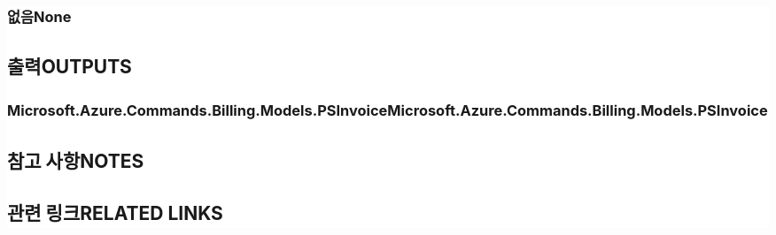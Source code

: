 ### <span data-ttu-id="94108-157">없음</span><span class="sxs-lookup"><span data-stu-id="94108-157">None</span></span>

## <span data-ttu-id="94108-158">출력</span><span class="sxs-lookup"><span data-stu-id="94108-158">OUTPUTS</span></span>

### <span data-ttu-id="94108-159">Microsoft.Azure.Commands.Billing.Models.PSInvoice</span><span class="sxs-lookup"><span data-stu-id="94108-159">Microsoft.Azure.Commands.Billing.Models.PSInvoice</span></span>

## <span data-ttu-id="94108-160">참고 사항</span><span class="sxs-lookup"><span data-stu-id="94108-160">NOTES</span></span>

## <span data-ttu-id="94108-161">관련 링크</span><span class="sxs-lookup"><span data-stu-id="94108-161">RELATED LINKS</span></span>
